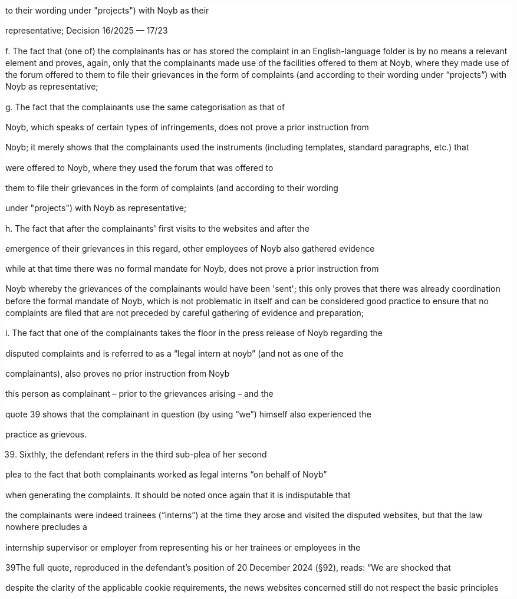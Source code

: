 to their wording under "projects") with Noyb as their

representative; Decision 16/2025 — 17/23

f. The fact that (one of) the complainants has or has stored the complaint in an English-language folder is by no means a relevant element and proves, again, only that the complainants made use of the facilities offered to them at Noyb, where they made use of the forum offered to them to file their grievances in the form of complaints (and according to their wording under “projects”) with Noyb as representative;

g. The fact that the complainants use the same categorisation as that of

Noyb, which speaks of certain types of infringements, does not prove a prior instruction from

Noyb; it merely shows that the complainants used the instruments (including templates, standard paragraphs, etc.) that

were offered to Noyb, where they used the forum that was offered to

them to file their grievances in the form of complaints (and according to their wording

under "projects") with Noyb as representative;

h. The fact that after the complainants' first visits to the websites and after the

emergence of their grievances in this regard, other employees of Noyb also gathered evidence

while at that time there was no formal mandate for Noyb, does not prove a prior instruction from

Noyb whereby the grievances of the complainants would have been 'sent'; this only proves that there was already coordination before the formal mandate of Noyb, which is not problematic in itself and can be considered good practice to ensure that no complaints are filed that are not preceded by careful gathering of evidence and preparation;

i. The fact that one of the complainants takes the floor in the press release of Noyb regarding the

disputed complaints and is referred to as a “legal intern at noyb” (and not as one of the

complainants), also proves no prior instruction from Noyb

this person as complainant – prior to the grievances arising – and the

quote 39 shows that the complainant in question (by using “we”) himself also experienced the

practice as grievous.

39. Sixthly, the defendant refers in the third sub-plea of her second

plea to the fact that both complainants worked as legal interns “on behalf of Noyb”

when generating the complaints. It should be noted once again that it is indisputable that

the complainants were indeed trainees (“interns”) at the time they arose and visited the disputed websites, but that the law nowhere precludes a

internship supervisor or employer from representing his or her trainees or employees in the

39The full quote, reproduced in the defendant’s position of 20 December 2024 (§92), reads: “We are shocked that

despite the clarity of the applicable cookie requirements, the news websites concerned still do not respect the basic principles
